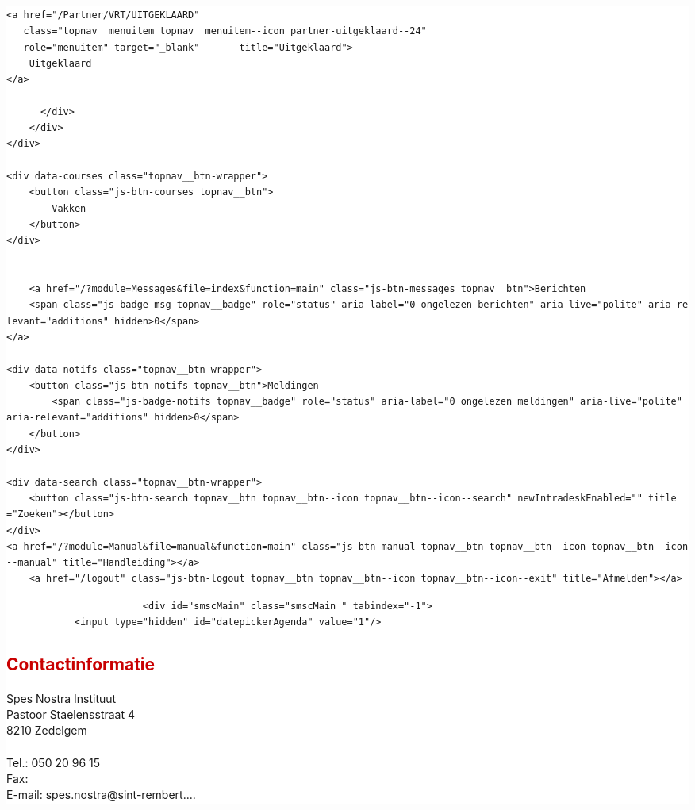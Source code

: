     <a href="/Partner/VRT/UITGEKLAARD"
       class="topnav__menuitem topnav__menuitem--icon partner-uitgeklaard--24"
       role="menuitem" target="_blank"       title="Uitgeklaard">
        Uitgeklaard
    </a>

          </div>
        </div>
    </div>

    <div data-courses class="topnav__btn-wrapper">
        <button class="js-btn-courses topnav__btn">
            Vakken
        </button>
    </div>

    
        <a href="/?module=Messages&file=index&function=main" class="js-btn-messages topnav__btn">Berichten
        <span class="js-badge-msg topnav__badge" role="status" aria-label="0 ongelezen berichten" aria-live="polite" aria-relevant="additions" hidden>0</span>
    </a>
    
    <div data-notifs class="topnav__btn-wrapper">
        <button class="js-btn-notifs topnav__btn">Meldingen
            <span class="js-badge-notifs topnav__badge" role="status" aria-label="0 ongelezen meldingen" aria-live="polite" aria-relevant="additions" hidden>0</span>
        </button>
    </div>
      
    <div data-search class="topnav__btn-wrapper">
        <button class="js-btn-search topnav__btn topnav__btn--icon topnav__btn--icon--search" newIntradeskEnabled="" title="Zoeken"></button>
    </div>
    <a href="/?module=Manual&file=manual&function=main" class="js-btn-manual topnav__btn topnav__btn--icon topnav__btn--icon--manual" title="Handleiding"></a>
        <a href="/logout" class="js-btn-logout topnav__btn topnav__btn--icon topnav__btn--icon--exit" title="Afmelden"></a>
  
  </nav>
    </header>

                    		<div id="smscMain" class="smscMain " tabindex="-1">
			    <input type="hidden" id="datepickerAgenda" value="1"/>
<input type="hidden" id="datepickerCalendar" value="0"/>
<input type="hidden" id="datepickerPlanner" value="0"/>
<div id="datePickerMenu" agendaurl="/?module=Agenda" plannerurl="/planner/main/user/645_2945_0/" class="datePickerMenu"></div>
<div id="container" class="homepage">
	<div id="leftcontainer" class="smsc-container--left homepage__left"><div class="homepage__block" id="homepage__block--contact">
    <!-- BEGIN top -->
    <div class="homepage__block__top">
        <div class="homepage__block__top__title">
            <h2 class="smsc-title--1" style="color: #C90001">Contactinformatie</h2>
        </div>
        <div class="homepage__block__top__buttonbar"></div>
    </div>
    <!-- END top -->
    <div class="homepage__block__content">
        <div>Spes Nostra Instituut</div>
<div>Pastoor Staelensstraat 4</div>
<div>8210 Zedelgem</div>
<div>&nbsp;</div>
<div x-ms-format-detection="none">Tel.: 050 20 96 15</div>
<div x-ms-format-detection="none">Fax: </div>
<div>E-mail: <a href="mailto:spes.nostra@sint-rembert.be" class="ssLink">spes.nostra@sint-rembert....</a></div>